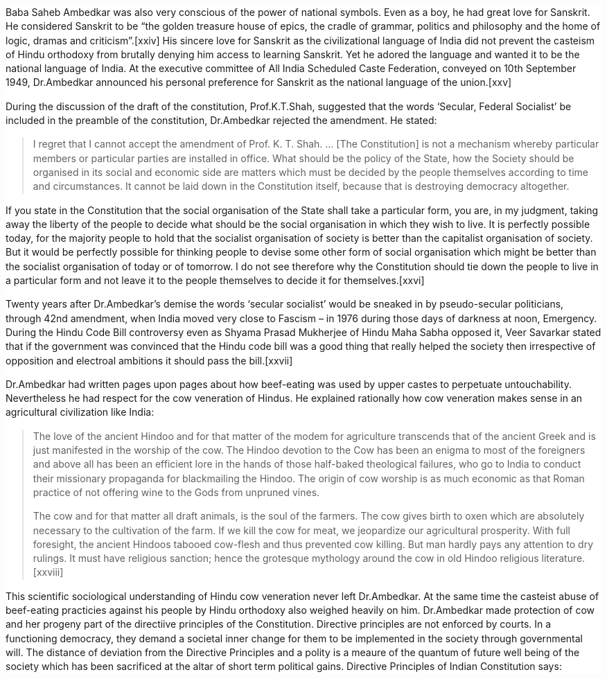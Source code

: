 Baba Saheb Ambedkar was also very conscious of the power of national symbols. Even as a boy, he had great love for Sanskrit. He considered Sanskrit to be “the golden treasure house of epics, the cradle of grammar, politics and philosophy and the home of logic, dramas and criticism”.[xxiv] His sincere love for Sanskrit as the civilizational language of India did not prevent the casteism of Hindu orthodoxy from brutally denying him access to learning Sanskrit. Yet he adored the language and wanted it to be the national language of India.  At the executive committee of All India Scheduled Caste Federation, conveyed on 10th September 1949, Dr.Ambedkar announced his personal preference for Sanskrit as the national language of the union.[xxv]

During the discussion of the draft of the constitution, Prof.K.T.Shah, suggested that the words ‘Secular, Federal Socialist’ be included in the preamble of the constitution, Dr.Ambedkar rejected the amendment. He stated:

> I regret that I cannot accept the amendment of Prof. K. T. Shah. … [The Constitution] is not a mechanism whereby particular members or particular parties are installed in office. What should be the policy of the State, how the Society should be organised in its social and economic side are matters which must be decided by the people themselves according to time and circumstances. It cannot be laid down in the Constitution itself, because that is destroying democracy altogether.

If you state in the Constitution that the social organisation of the State shall take a particular form, you are, in my judgment, taking away the liberty of the people to decide what should be the social organisation in which they wish to live. It is perfectly possible today, for the majority people to hold that the socialist organisation of society is better than the capitalist organisation of society. But it would be perfectly possible for thinking people to devise some other form of social organisation which might be better than the socialist organisation of today or of tomorrow. I do not see therefore why the Constitution should tie down the people to live in a particular form and not leave it to the people themselves to decide it for themselves.[xxvi]

Twenty years after Dr.Ambedkar’s demise the words ‘secular socialist’ would be sneaked in by pseudo-secular politicians, through 42nd amendment, when India moved very close to Fascism – in 1976 during those days of darkness at noon, Emergency. During the Hindu Code Bill controversy even as Shyama Prasad Mukherjee of Hindu Maha Sabha opposed it, Veer Savarkar stated that if the government was convinced that the Hindu code bill was a good thing that really helped the society then irrespective of opposition and electroal ambitions it should pass the bill.[xxvii]

Dr.Ambedkar had written pages upon pages about how beef-eating was used by upper castes to perpetuate untouchability. Nevertheless he had respect for the cow veneration of Hindus. He explained rationally how cow veneration makes sense in an agricultural civilization like India:

> The love of the ancient Hindoo and for that matter of the modem for agriculture transcends that of the ancient Greek and is just manifested in the worship of the cow. The Hindoo devotion to the Cow has been an enigma to most of the foreigners and above all has been an efficient lore in the hands of those half-baked theological failures, who go to India to conduct their missionary propaganda for blackmailing the Hindoo. The origin of cow worship is as much economic as that Roman practice of not offering wine to the Gods from unpruned vines.
>
> The cow and for that matter all draft animals, is the soul of the farmers. The cow gives birth to oxen which are absolutely necessary to the cultivation of the farm. If we kill the cow for meat, we jeopardize our agricultural prosperity. With full foresight, the ancient Hindoos tabooed cow-flesh and thus prevented cow killing. But man hardly pays any attention to dry rulings. It must have religious sanction; hence the grotesque mythology around the cow in old Hindoo religious literature.[xxviii]

This scientific sociological understanding of Hindu cow veneration never left Dr.Ambedkar. At the same time the casteist abuse of beef-eating practicies against his people by Hindu orthodoxy also weighed heavily on him. Dr.Ambedkar made protection of cow and her progeny part of the directiive principles of the Constitution. Directive principles are not enforced by courts. In a functioning democracy, they demand a societal inner change for them to be implemented in the society through governmental will. The distance of deviation from the Directive Principles and a polity is a meaure of the quantum of future well being of the society which has been sacrificed at the altar of short term political gains. Directive Principles of Indian Constitution says:
